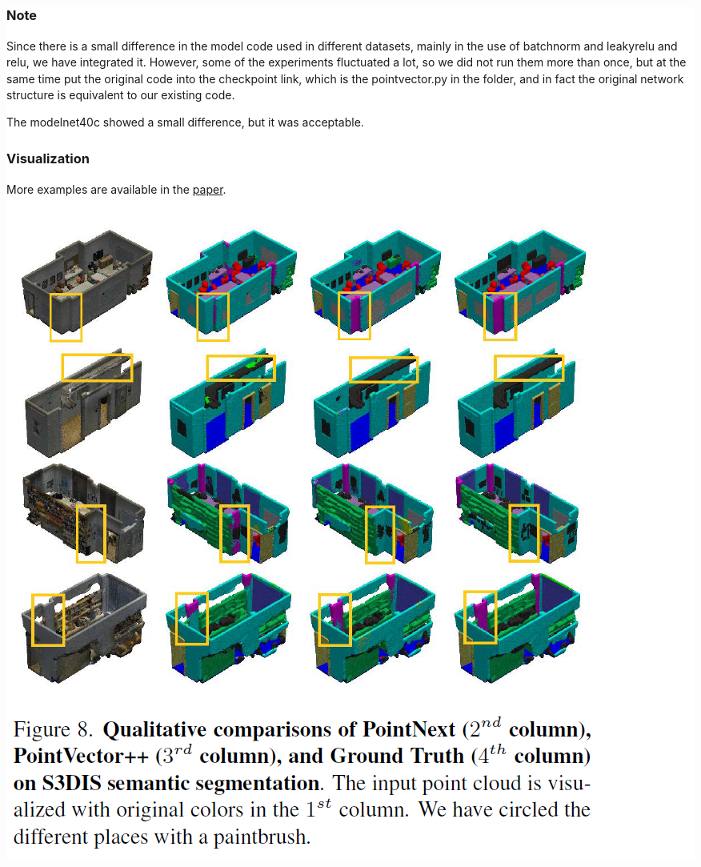### Note
Since there is a small difference in the model code used in different datasets, mainly in the use of batchnorm and leakyrelu and relu, we have integrated it. However, some of the experiments fluctuated a lot, so we did not run them more than once, but at the same time put the original code into the checkpoint link, which is the pointvector.py in the folder, and in fact the original network structure is equivalent to our existing code.

The modelnet40c showed a small difference, but it was acceptable.
### Visualization
More examples are available in the [paper](https://arxiv.org/pdf/2205.10528.pdf).

![s3dis](./misc/pointvector/s3dis.png)
